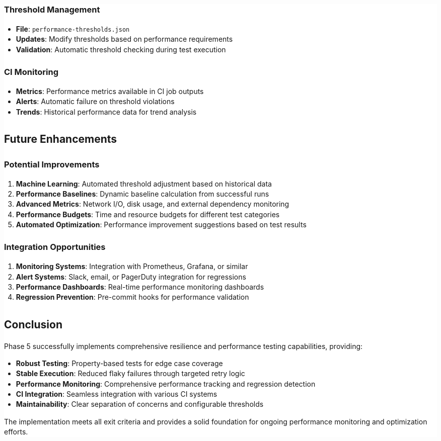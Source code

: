 ### Threshold Management

- **File**: `performance-thresholds.json`
- **Updates**: Modify thresholds based on performance requirements
- **Validation**: Automatic threshold checking during test execution

### CI Monitoring

- **Metrics**: Performance metrics available in CI job outputs
- **Alerts**: Automatic failure on threshold violations
- **Trends**: Historical performance data for trend analysis

## Future Enhancements

### Potential Improvements

1. **Machine Learning**: Automated threshold adjustment based on historical data
2. **Performance Baselines**: Dynamic baseline calculation from successful runs
3. **Advanced Metrics**: Network I/O, disk usage, and external dependency monitoring
4. **Performance Budgets**: Time and resource budgets for different test categories
5. **Automated Optimization**: Performance improvement suggestions based on test results

### Integration Opportunities

1. **Monitoring Systems**: Integration with Prometheus, Grafana, or similar
2. **Alert Systems**: Slack, email, or PagerDuty integration for regressions
3. **Performance Dashboards**: Real-time performance monitoring dashboards
4. **Regression Prevention**: Pre-commit hooks for performance validation

## Conclusion

Phase 5 successfully implements comprehensive resilience and performance testing capabilities, providing:

- **Robust Testing**: Property-based tests for edge case coverage
- **Stable Execution**: Reduced flaky failures through targeted retry logic
- **Performance Monitoring**: Comprehensive performance tracking and regression detection
- **CI Integration**: Seamless integration with various CI systems
- **Maintainability**: Clear separation of concerns and configurable thresholds

The implementation meets all exit criteria and provides a solid foundation for ongoing performance monitoring and optimization efforts.
